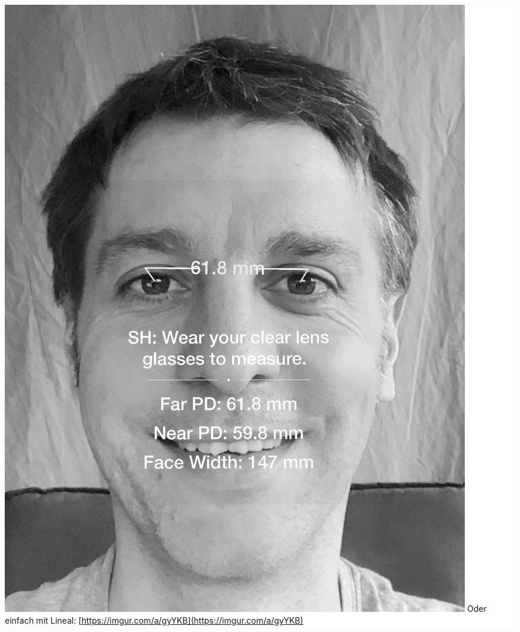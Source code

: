 ![](05-pupillendistanz.jpg)
Oder einfach mit Lineal:
[https://imgur.com/a/gyYKB](https://imgur.com/a/gyYKB)
